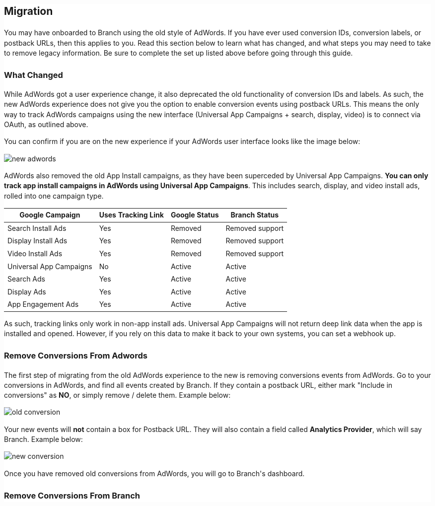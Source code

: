 ## Migration

You may have onboarded to Branch using the old style of AdWords. If you have ever used conversion IDs, conversion labels, or postback URLs, then this applies to you. Read this section below to learn what has changed, and what steps you may need to take to remove legacy information. Be sure to complete the set up listed above before going through this guide.

### What Changed

While AdWords got a user experience change, it also deprecated the old functionality of conversion IDs and labels. As such, the new AdWords experience does not give you the option to enable conversion events using postback URLs. This means the only way to track AdWords campaigns using the new interface (Universal App Campaigns + search, display, video) is to connect via OAuth, as outlined above.

You can confirm if you are on the new experience if your AdWords user interface looks like the image below:

![new adwords](/img/pages/deep-linked-ads/google/newtype.png)

AdWords also removed the old App Install campaigns, as they have been superceded by Universal App Campaigns. **You can only track app install campaigns in AdWords using Universal App Campaigns**. This includes search, display, and video install ads, rolled into one campaign type.

Google Campaign | Uses Tracking Link | Google Status | Branch Status
--- | --- | --- | ---
Search Install Ads | Yes | Removed | Removed support
Display Install Ads | Yes | Removed | Removed support
Video Install Ads | Yes | Removed | Removed support
Universal App Campaigns | No | Active | Active
Search Ads | Yes | Active | Active
Display Ads | Yes | Active | Active
App Engagement Ads | Yes | Active | Active

As such, tracking links only work in non-app install ads. Universal App Campaigns will not return deep link data when the app is installed and opened. However, if you rely on this data to make it back to your own systems, you can set a webhook up.

### Remove Conversions From Adwords

The first step of migrating from the old AdWords experience to the new is removing conversions events from AdWords. Go to your conversions in AdWords, and find all events created by Branch. If they contain a postback URL, either mark "Include in conversions" as **NO**, or simply remove / delete them. Example below:

![old conversion](/img/pages/deep-linked-ads/google/old-conversion.png)

Your new events will **not** contain a box for Postback URL. They will also contain a field called **Analytics Provider**, which will say Branch. Example below:

![new conversion](/img/pages/deep-linked-ads/google/new-conversion.png)

Once you have removed old conversions from AdWords, you will go to Branch's dashboard.

### Remove Conversions From Branch
